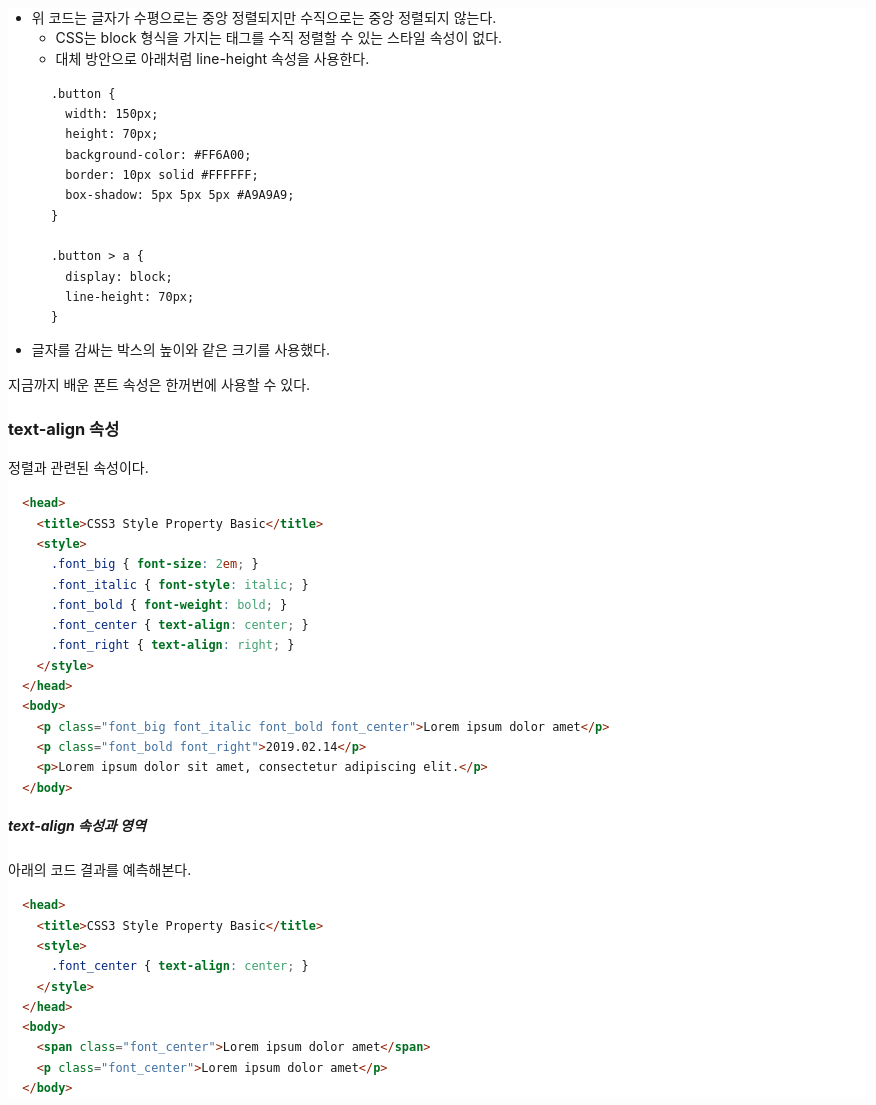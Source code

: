 - 위 코드는 글자가 수평으로는 중앙 정렬되지만 수직으로는 중앙 정렬되지 않는다.
  - CSS는 block 형식을 가지는 태그를 수직 정렬할 수 있는 스타일 속성이 없다.
  - 대체 방안으로 아래처럼 line-height 속성을 사용한다.

```html
      .button { 
        width: 150px;
        height: 70px;
        background-color: #FF6A00;
        border: 10px solid #FFFFFF;
        box-shadow: 5px 5px 5px #A9A9A9;
      }

      .button > a {
        display: block;
        line-height: 70px;
      }
```

- 글자를 감싸는 박스의 높이와 같은 크기를 사용했다.

지금까지 배운 폰트 속성은 한꺼번에 사용할 수 있다.



### text-align 속성

정렬과 관련된 속성이다.

```html
  <head>  
    <title>CSS3 Style Property Basic</title>
    <style>
      .font_big { font-size: 2em; }
      .font_italic { font-style: italic; }
      .font_bold { font-weight: bold; }
      .font_center { text-align: center; }
      .font_right { text-align: right; }
    </style>
  </head>
  <body>    
    <p class="font_big font_italic font_bold font_center">Lorem ipsum dolor amet</p>
    <p class="font_bold font_right">2019.02.14</p>
    <p>Lorem ipsum dolor sit amet, consectetur adipiscing elit.</p>
  </body>
```



##### text-align 속성과 영역

아래의 코드 결과를 예측해본다.

```html
  <head>  
    <title>CSS3 Style Property Basic</title>
    <style>
      .font_center { text-align: center; }
    </style>
  </head>
  <body>    
    <span class="font_center">Lorem ipsum dolor amet</span>
    <p class="font_center">Lorem ipsum dolor amet</p>
  </body>
```
